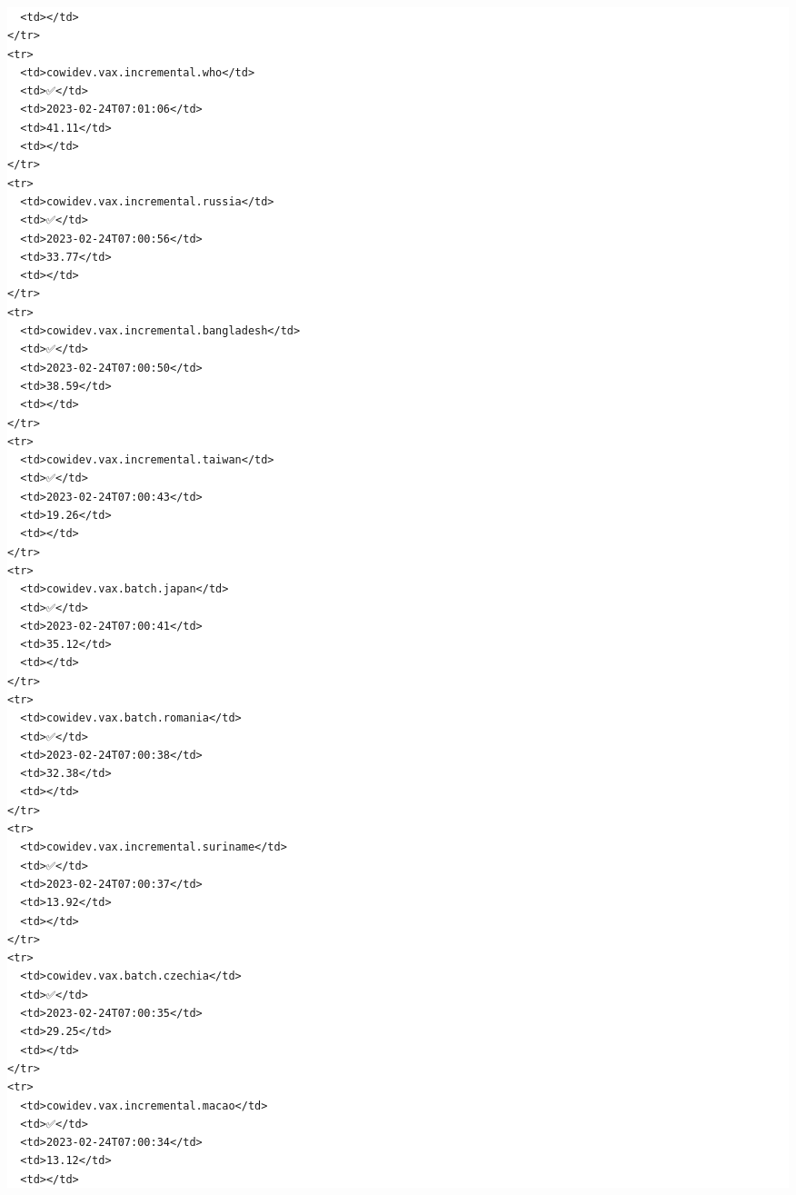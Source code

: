       <td></td>
    </tr>
    <tr>
      <td>cowidev.vax.incremental.who</td>
      <td>✅</td>
      <td>2023-02-24T07:01:06</td>
      <td>41.11</td>
      <td></td>
    </tr>
    <tr>
      <td>cowidev.vax.incremental.russia</td>
      <td>✅</td>
      <td>2023-02-24T07:00:56</td>
      <td>33.77</td>
      <td></td>
    </tr>
    <tr>
      <td>cowidev.vax.incremental.bangladesh</td>
      <td>✅</td>
      <td>2023-02-24T07:00:50</td>
      <td>38.59</td>
      <td></td>
    </tr>
    <tr>
      <td>cowidev.vax.incremental.taiwan</td>
      <td>✅</td>
      <td>2023-02-24T07:00:43</td>
      <td>19.26</td>
      <td></td>
    </tr>
    <tr>
      <td>cowidev.vax.batch.japan</td>
      <td>✅</td>
      <td>2023-02-24T07:00:41</td>
      <td>35.12</td>
      <td></td>
    </tr>
    <tr>
      <td>cowidev.vax.batch.romania</td>
      <td>✅</td>
      <td>2023-02-24T07:00:38</td>
      <td>32.38</td>
      <td></td>
    </tr>
    <tr>
      <td>cowidev.vax.incremental.suriname</td>
      <td>✅</td>
      <td>2023-02-24T07:00:37</td>
      <td>13.92</td>
      <td></td>
    </tr>
    <tr>
      <td>cowidev.vax.batch.czechia</td>
      <td>✅</td>
      <td>2023-02-24T07:00:35</td>
      <td>29.25</td>
      <td></td>
    </tr>
    <tr>
      <td>cowidev.vax.incremental.macao</td>
      <td>✅</td>
      <td>2023-02-24T07:00:34</td>
      <td>13.12</td>
      <td></td>